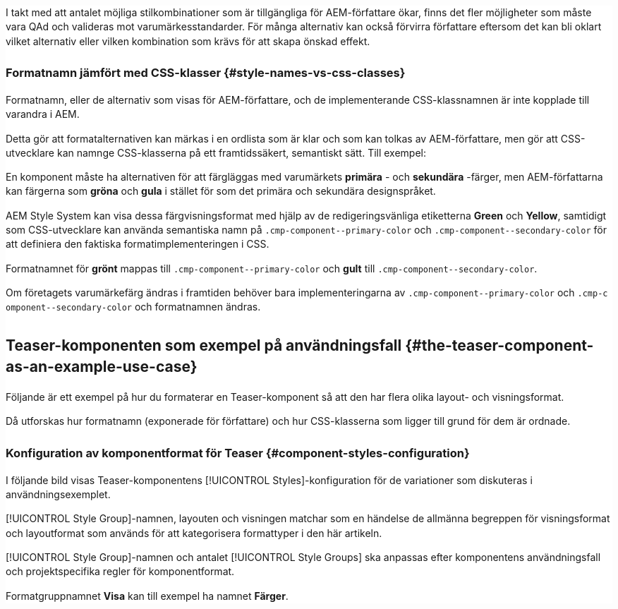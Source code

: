 I takt med att antalet möjliga stilkombinationer som är tillgängliga för AEM-författare ökar, finns det fler möjligheter som måste vara QAd och valideras mot varumärkesstandarder. För många alternativ kan också förvirra författare eftersom det kan bli oklart vilket alternativ eller vilken kombination som krävs för att skapa önskad effekt.

### Formatnamn jämfört med CSS-klasser {#style-names-vs-css-classes}

Formatnamn, eller de alternativ som visas för AEM-författare, och de implementerande CSS-klassnamnen är inte kopplade till varandra i AEM.

Detta gör att formatalternativen kan märkas i en ordlista som är klar och som kan tolkas av AEM-författare, men gör att CSS-utvecklare kan namnge CSS-klasserna på ett framtidssäkert, semantiskt sätt. Till exempel:

En komponent måste ha alternativen för att färgläggas med varumärkets **primära** - och **sekundära** -färger, men AEM-författarna kan färgerna som **gröna** och **gula** i stället för som det primära och sekundära designspråket.

AEM Style System kan visa dessa färgvisningsformat med hjälp av de redigeringsvänliga etiketterna **Green** och **Yellow**, samtidigt som CSS-utvecklare kan använda semantiska namn på `.cmp-component--primary-color` och `.cmp-component--secondary-color` för att definiera den faktiska formatimplementeringen i CSS.

Formatnamnet för **grönt** mappas till `.cmp-component--primary-color` och **gult** till `.cmp-component--secondary-color`.

Om företagets varumärkefärg ändras i framtiden behöver bara implementeringarna av `.cmp-component--primary-color` och `.cmp-component--secondary-color` och formatnamnen ändras.

## Teaser-komponenten som exempel på användningsfall {#the-teaser-component-as-an-example-use-case}

Följande är ett exempel på hur du formaterar en Teaser-komponent så att den har flera olika layout- och visningsformat.

Då utforskas hur formatnamn (exponerade för författare) och hur CSS-klasserna som ligger till grund för dem är ordnade.

### Konfiguration av komponentformat för Teaser {#component-styles-configuration}

I följande bild visas Teaser-komponentens [!UICONTROL Styles]-konfiguration för de variationer som diskuteras i användningsexemplet.

[!UICONTROL Style Group]-namnen, layouten och visningen matchar som en händelse de allmänna begreppen för visningsformat och layoutformat som används för att kategorisera formattyper i den här artikeln.

[!UICONTROL Style Group]-namnen och antalet [!UICONTROL Style Groups] ska anpassas efter komponentens användningsfall och projektspecifika regler för komponentformat.

Formatgruppnamnet **Visa** kan till exempel ha namnet **Färger**.
